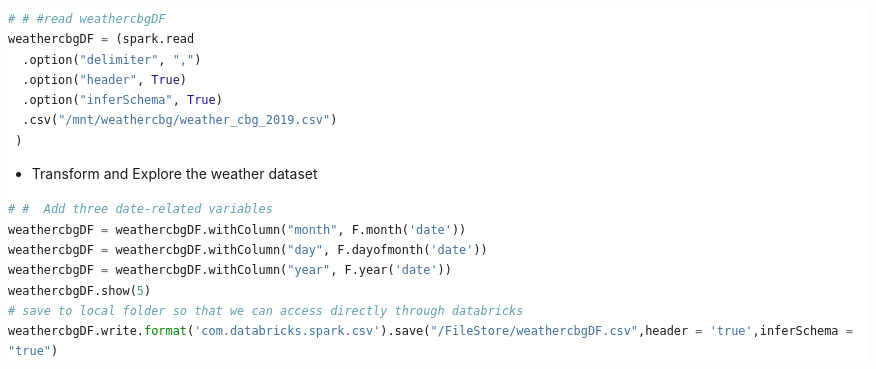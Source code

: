 

```python
# # #read weathercbgDF
weathercbgDF = (spark.read
  .option("delimiter", ",")
  .option("header", True)
  .option("inferSchema", True)
  .csv("/mnt/weathercbg/weather_cbg_2019.csv")
 )
```


<style scoped>
  .ansiout {
    display: block;
    unicode-bidi: embed;
    white-space: pre-wrap;
    word-wrap: break-word;
    word-break: break-all;
    font-family: "Source Code Pro", "Menlo", monospace;;
    font-size: 13px;
    color: #555;
    margin-left: 4px;
    line-height: 19px;
  }
</style>
<div class="ansiout"></div>


- Transform and Explore the weather dataset


```python
# #  Add three date-related variables
weathercbgDF = weathercbgDF.withColumn("month", F.month('date'))
weathercbgDF = weathercbgDF.withColumn("day", F.dayofmonth('date'))
weathercbgDF = weathercbgDF.withColumn("year", F.year('date'))
weathercbgDF.show(5)
# save to local folder so that we can access directly through databricks
weathercbgDF.write.format('com.databricks.spark.csv').save("/FileStore/weathercbgDF.csv",header = 'true',inferSchema = "true")
```


<style scoped>
  .ansiout {
    display: block;
    unicode-bidi: embed;
    white-space: pre-wrap;
    word-wrap: break-word;
    word-break: break-all;
    font-family: "Source Code Pro", "Menlo", monospace;;
    font-size: 13px;
    color: #555;
    margin-left: 4px;
    line-height: 19px;
  }
</style>
<div class="ansiout"></div>
